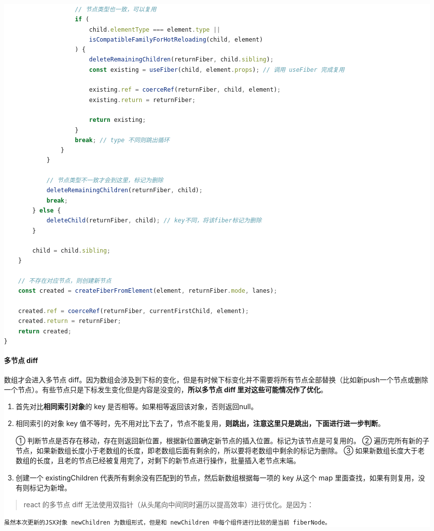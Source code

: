 ```js
                    // 节点类型也一致，可以复用
                    if (
                        child.elementType === element.type ||
                        isCompatibleFamilyForHotReloading(child, element)
                    ) {
                        deleteRemainingChildren(returnFiber, child.sibling);
                        const existing = useFiber(child, element.props); // 调用 useFiber 完成复用

                        existing.ref = coerceRef(returnFiber, child, element);
                        existing.return = returnFiber;

                        return existing;
                    }
                    break; // type 不同则跳出循环
                }
            }

            // 节点类型不一致才会到这里，标记为删除
            deleteRemainingChildren(returnFiber, child);
            break;
        } else {
            deleteChild(returnFiber, child); // key不同，将该fiber标记为删除
        }

        child = child.sibling;
    }

    // 不存在对应节点，则创建新节点
    const created = createFiberFromElement(element, returnFiber.mode, lanes);

    created.ref = coerceRef(returnFiber, currentFirstChild, element);
    created.return = returnFiber;
    return created;
}
```

#### 多节点 diff
数组才会进入多节点 diff。因为数组会涉及到下标的变化，但是有时候下标变化并不需要将所有节点全部替换（比如新push一个节点或删除一个节点）。有些节点只是下标发生变化但是内容是没变的，**所以多节点 diff 里对这些可能情况作了优化**。

1. 首先对比**相同索引对象**的 key 是否相等。如果相等返回该对象，否则返回null。

2. 相同索引的对象 key 值不等时，先不⽤对⽐下去了，节点不能复⽤，**则跳出，注意这里只是跳出，下面进行进一步判断**。

    ① 判断节点是否存在移动，存在则返回新位置，根据新位置确定新节点的插入位置。标记为该节点是可复用的。
    ② 遍历完所有新的子节点，如果新数组长度⼩于⽼数组的长度，即⽼数组后⾯有剩余的，所以要将老数组中剩余的标记为删除。
    ③ 如果新数组长度大于⽼数组的长度，且老的节点已经被复用完了，对剩下的新节点进行操作，批量插入老节点末端。
    
3. 创建⼀个 existingChildren 代表所有剩余没有匹配到的节点，然后新数组根据每一项的 key 从这个 map ⾥⾯查找，如果有则复⽤，没有则标记为新增。

>   react 的多节点 diff 无法使用双指针（从头尾向中间同时遍历以提高效率）进行优化。是因为：
    
    虽然本次更新的JSX对象 newChildren 为数组形式，但是和 newChildren 中每个组件进行比较的是当前 fiberNode。
    